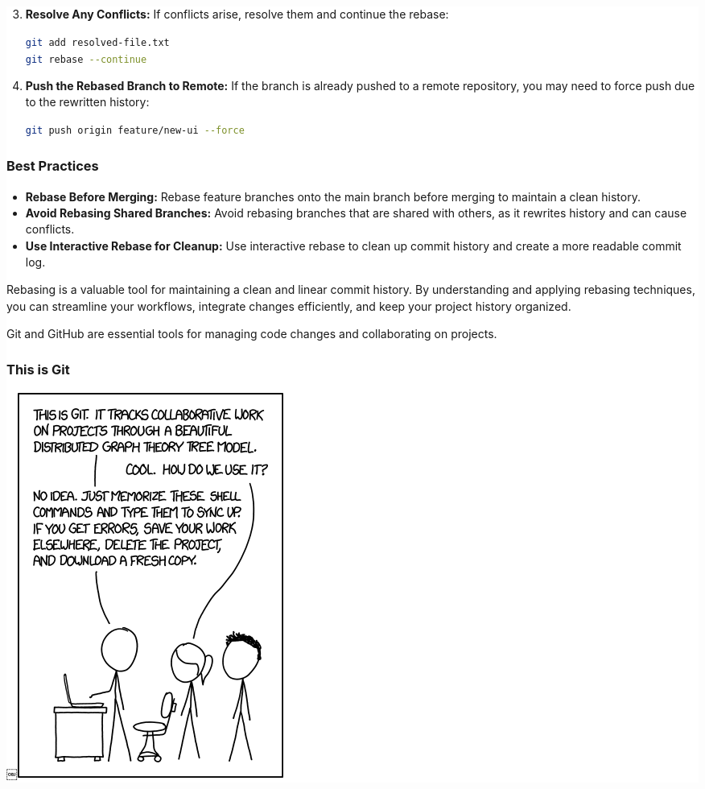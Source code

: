 3. **Resolve Any Conflicts:**
   If conflicts arise, resolve them and continue the rebase:
   ```bash
   git add resolved-file.txt
   git rebase --continue
   ```

4. **Push the Rebased Branch to Remote:**
   If the branch is already pushed to a remote repository, you may need to force push due to the rewritten history:
   ```bash
   git push origin feature/new-ui --force
   ```

### Best Practices

- **Rebase Before Merging:** Rebase feature branches onto the main branch before merging to maintain a clean history.
- **Avoid Rebasing Shared Branches:** Avoid rebasing branches that are shared with others, as it rewrites history and can cause conflicts.
- **Use Interactive Rebase for Cleanup:** Use interactive rebase to clean up commit history and create a more readable commit log.

Rebasing is a valuable tool for maintaining a clean and linear commit history. By understanding and applying rebasing techniques, you can streamline your workflows, integrate changes efficiently, and keep your project history organized.

Git and GitHub are essential tools for managing code changes and collaborating on projects.

### This is Git

￼![Git](./images/git.png)
